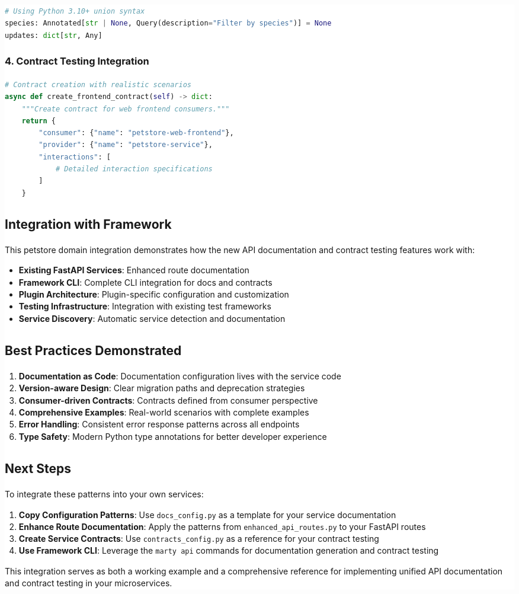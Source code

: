 ```python
# Using Python 3.10+ union syntax
species: Annotated[str | None, Query(description="Filter by species")] = None
updates: dict[str, Any]
```

### 4. Contract Testing Integration

```python
# Contract creation with realistic scenarios
async def create_frontend_contract(self) -> dict:
    """Create contract for web frontend consumers."""
    return {
        "consumer": {"name": "petstore-web-frontend"},
        "provider": {"name": "petstore-service"},
        "interactions": [
            # Detailed interaction specifications
        ]
    }
```

## Integration with Framework

This petstore domain integration demonstrates how the new API documentation and contract testing features work with:

- **Existing FastAPI Services**: Enhanced route documentation
- **Framework CLI**: Complete CLI integration for docs and contracts
- **Plugin Architecture**: Plugin-specific configuration and customization
- **Testing Infrastructure**: Integration with existing test frameworks
- **Service Discovery**: Automatic service detection and documentation

## Best Practices Demonstrated

1. **Documentation as Code**: Documentation configuration lives with the service code
2. **Version-aware Design**: Clear migration paths and deprecation strategies
3. **Consumer-driven Contracts**: Contracts defined from consumer perspective
4. **Comprehensive Examples**: Real-world scenarios with complete examples
5. **Error Handling**: Consistent error response patterns across all endpoints
6. **Type Safety**: Modern Python type annotations for better developer experience

## Next Steps

To integrate these patterns into your own services:

1. **Copy Configuration Patterns**: Use `docs_config.py` as a template for your service documentation
2. **Enhance Route Documentation**: Apply the patterns from `enhanced_api_routes.py` to your FastAPI routes
3. **Create Service Contracts**: Use `contracts_config.py` as a reference for your contract testing
4. **Use Framework CLI**: Leverage the `marty api` commands for documentation generation and contract testing

This integration serves as both a working example and a comprehensive reference for implementing unified API documentation and contract testing in your microservices.

